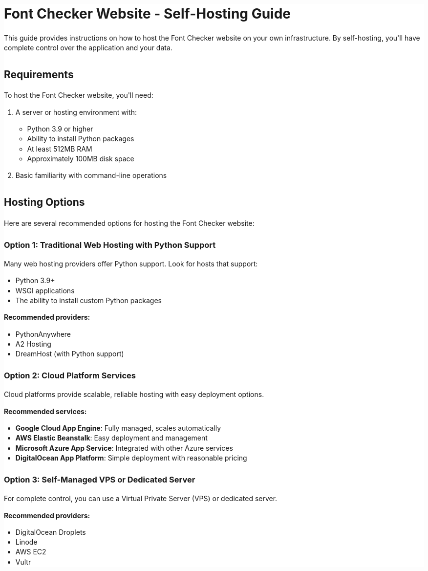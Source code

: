 # Font Checker Website - Self-Hosting Guide

This guide provides instructions on how to host the Font Checker website on your own infrastructure. By self-hosting, you'll have complete control over the application and your data.

## Requirements

To host the Font Checker website, you'll need:

1. A server or hosting environment with:
   - Python 3.9 or higher
   - Ability to install Python packages
   - At least 512MB RAM
   - Approximately 100MB disk space

2. Basic familiarity with command-line operations

## Hosting Options

Here are several recommended options for hosting the Font Checker website:

### Option 1: Traditional Web Hosting with Python Support

Many web hosting providers offer Python support. Look for hosts that support:
- Python 3.9+
- WSGI applications
- The ability to install custom Python packages

**Recommended providers:**
- PythonAnywhere
- A2 Hosting
- DreamHost (with Python support)

### Option 2: Cloud Platform Services

Cloud platforms provide scalable, reliable hosting with easy deployment options.

**Recommended services:**
- **Google Cloud App Engine**: Fully managed, scales automatically
- **AWS Elastic Beanstalk**: Easy deployment and management
- **Microsoft Azure App Service**: Integrated with other Azure services
- **DigitalOcean App Platform**: Simple deployment with reasonable pricing

### Option 3: Self-Managed VPS or Dedicated Server

For complete control, you can use a Virtual Private Server (VPS) or dedicated server.

**Recommended providers:**
- DigitalOcean Droplets
- Linode
- AWS EC2
- Vultr
